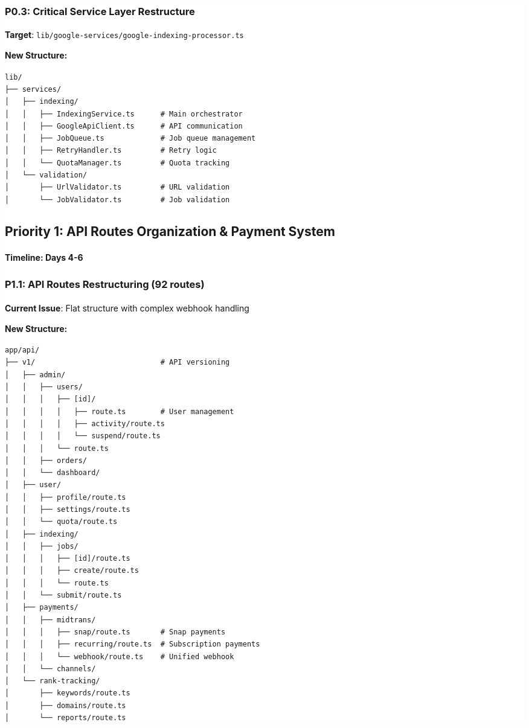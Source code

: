 ### P0.3: Critical Service Layer Restructure
**Target**: `lib/google-services/google-indexing-processor.ts`

**New Structure:**
```
lib/
├── services/
│   ├── indexing/
│   │   ├── IndexingService.ts      # Main orchestrator
│   │   ├── GoogleApiClient.ts      # API communication
│   │   ├── JobQueue.ts             # Job queue management
│   │   ├── RetryHandler.ts         # Retry logic
│   │   └── QuotaManager.ts         # Quota tracking
│   └── validation/
│       ├── UrlValidator.ts         # URL validation
│       └── JobValidator.ts         # Job validation
```

## Priority 1: API Routes Organization & Payment System
**Timeline: Days 4-6**

### P1.1: API Routes Restructuring (92 routes)
**Current Issue**: Flat structure with complex webhook handling

**New Structure:**
```
app/api/
├── v1/                             # API versioning
│   ├── admin/
│   │   ├── users/
│   │   │   ├── [id]/
│   │   │   │   ├── route.ts        # User management
│   │   │   │   ├── activity/route.ts
│   │   │   │   └── suspend/route.ts
│   │   │   └── route.ts
│   │   ├── orders/
│   │   └── dashboard/
│   ├── user/
│   │   ├── profile/route.ts
│   │   ├── settings/route.ts
│   │   └── quota/route.ts
│   ├── indexing/
│   │   ├── jobs/
│   │   │   ├── [id]/route.ts
│   │   │   ├── create/route.ts
│   │   │   └── route.ts
│   │   └── submit/route.ts
│   ├── payments/
│   │   ├── midtrans/
│   │   │   ├── snap/route.ts       # Snap payments
│   │   │   ├── recurring/route.ts  # Subscription payments
│   │   │   └── webhook/route.ts    # Unified webhook
│   │   └── channels/
│   └── rank-tracking/
│       ├── keywords/route.ts
│       ├── domains/route.ts
│       └── reports/route.ts
```
